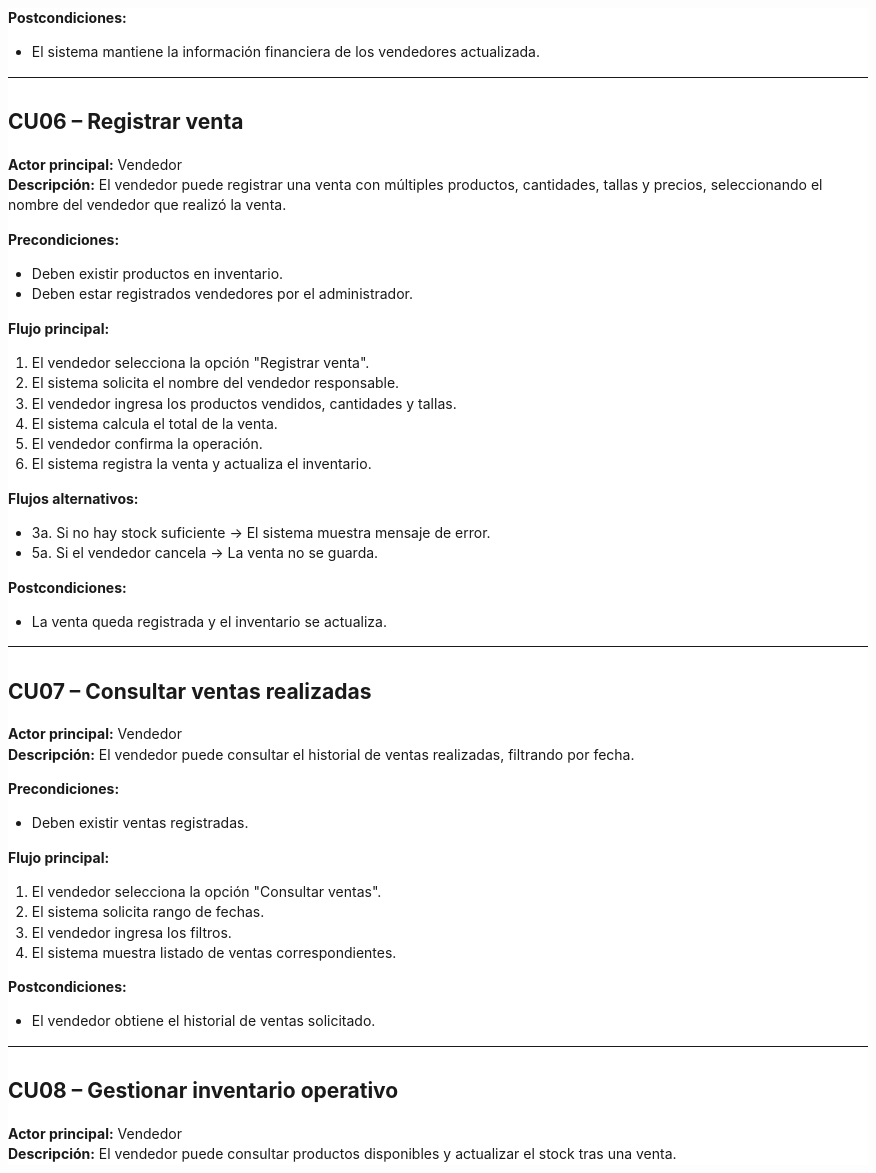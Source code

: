 **Postcondiciones:**
- El sistema mantiene la información financiera de los vendedores actualizada.

---

## CU06 – Registrar venta
**Actor principal:** Vendedor  
**Descripción:** El vendedor puede registrar una venta con múltiples productos, cantidades, tallas y precios, seleccionando el nombre del vendedor que realizó la venta.  

**Precondiciones:**
- Deben existir productos en inventario.
- Deben estar registrados vendedores por el administrador.

**Flujo principal:**
1. El vendedor selecciona la opción "Registrar venta".
2. El sistema solicita el nombre del vendedor responsable.
3. El vendedor ingresa los productos vendidos, cantidades y tallas.
4. El sistema calcula el total de la venta.
5. El vendedor confirma la operación.
6. El sistema registra la venta y actualiza el inventario.

**Flujos alternativos:**
- 3a. Si no hay stock suficiente → El sistema muestra mensaje de error.
- 5a. Si el vendedor cancela → La venta no se guarda.

**Postcondiciones:**
- La venta queda registrada y el inventario se actualiza.

---

## CU07 – Consultar ventas realizadas
**Actor principal:** Vendedor  
**Descripción:** El vendedor puede consultar el historial de ventas realizadas, filtrando por fecha.  

**Precondiciones:**
- Deben existir ventas registradas.

**Flujo principal:**
1. El vendedor selecciona la opción "Consultar ventas".
2. El sistema solicita rango de fechas.
3. El vendedor ingresa los filtros.
4. El sistema muestra listado de ventas correspondientes.

**Postcondiciones:**
- El vendedor obtiene el historial de ventas solicitado.

---

## CU08 – Gestionar inventario operativo
**Actor principal:** Vendedor  
**Descripción:** El vendedor puede consultar productos disponibles y actualizar el stock tras una venta.  
